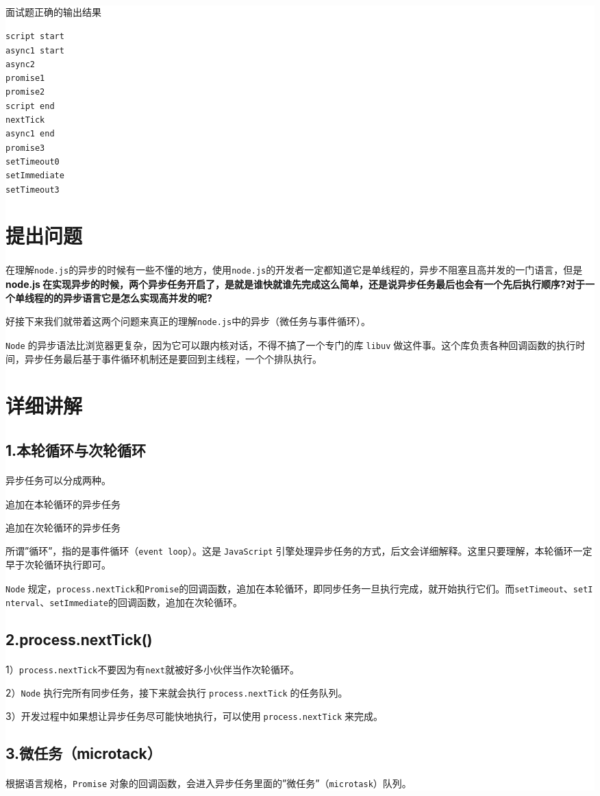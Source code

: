 面试题正确的输出结果

```javascript
script start
async1 start
async2
promise1
promise2
script end
nextTick
async1 end
promise3
setTimeout0
setImmediate
setTimeout3
```

# 提出问题

在理解`node.js`的异步的时候有一些不懂的地方，使用`node.js`的开发者一定都知道它是单线程的，异步不阻塞且高并发的一门语言，但是**node.js 在实现异步的时候，两个异步任务开启了，是就是谁快就谁先完成这么简单，还是说异步任务最后也会有一个先后执行顺序?对于一个单线程的的异步语言它是怎么实现高并发的呢?**

好接下来我们就带着这两个问题来真正的理解`node.js`中的异步（微任务与事件循环）。

`Node` 的异步语法比浏览器更复杂，因为它可以跟内核对话，不得不搞了一个专门的库 `libuv` 做这件事。这个库负责各种回调函数的执行时间，异步任务最后基于事件循环机制还是要回到主线程，一个个排队执行。

# 详细讲解

## 1.本轮循环与次轮循环

异步任务可以分成两种。

追加在本轮循环的异步任务

追加在次轮循环的异步任务

所谓”循环”，指的是事件循环（`event loop`）。这是 `JavaScript` 引擎处理异步任务的方式，后文会详细解释。这里只要理解，本轮循环一定早于次轮循环执行即可。

`Node` 规定，`process.nextTick`和`Promise`的回调函数，追加在本轮循环，即同步任务一旦执行完成，就开始执行它们。而`setTimeout`、`setInterval`、`setImmediate`的回调函数，追加在次轮循环。

## 2.process.nextTick()

1）`process.nextTick`不要因为有`next`就被好多小伙伴当作次轮循环。

2）`Node` 执行完所有同步任务，接下来就会执行 `process.nextTick` 的任务队列。

3）开发过程中如果想让异步任务尽可能快地执行，可以使用 `process.nextTick` 来完成。

## 3.微任务（microtack）

根据语言规格，`Promise` 对象的回调函数，会进入异步任务里面的”微任务”（`microtask`）队列。

